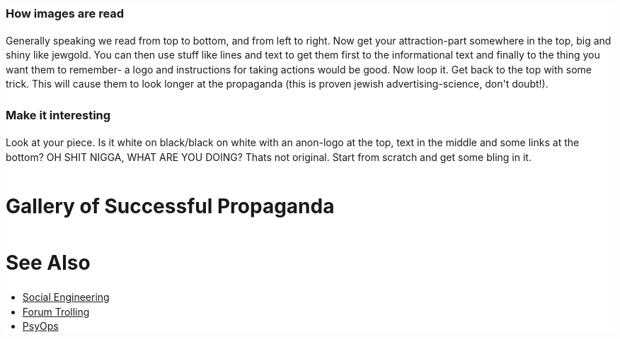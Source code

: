 ### How images are read ###

Generally speaking we read from top to bottom, and from left to right. Now get your attraction-part somewhere in the top, big and shiny like jewgold. You can then use stuff like lines and text to
get them first to the informational text and finally to the thing you want them to remember- a logo and instructions for taking actions would be good. Now loop it. Get back to the top with some trick.
This will cause them to look longer at the propaganda (this is proven jewish advertising-science, don't doubt!).

### Make it interesting ###

Look at your piece. Is it white on black/black on white with an anon-logo at the top, text in the middle and some links at the bottom? OH SHIT NIGGA, WHAT ARE YOU DOING? Thats not original. Start from scratch and get some bling in it.

# Gallery of Successful Propaganda #



# See Also #


* [Social Engineering](/Social_Engineering)
* [Forum Trolling](/Forum_Trolling)
* [PsyOps](/PsyOps)

